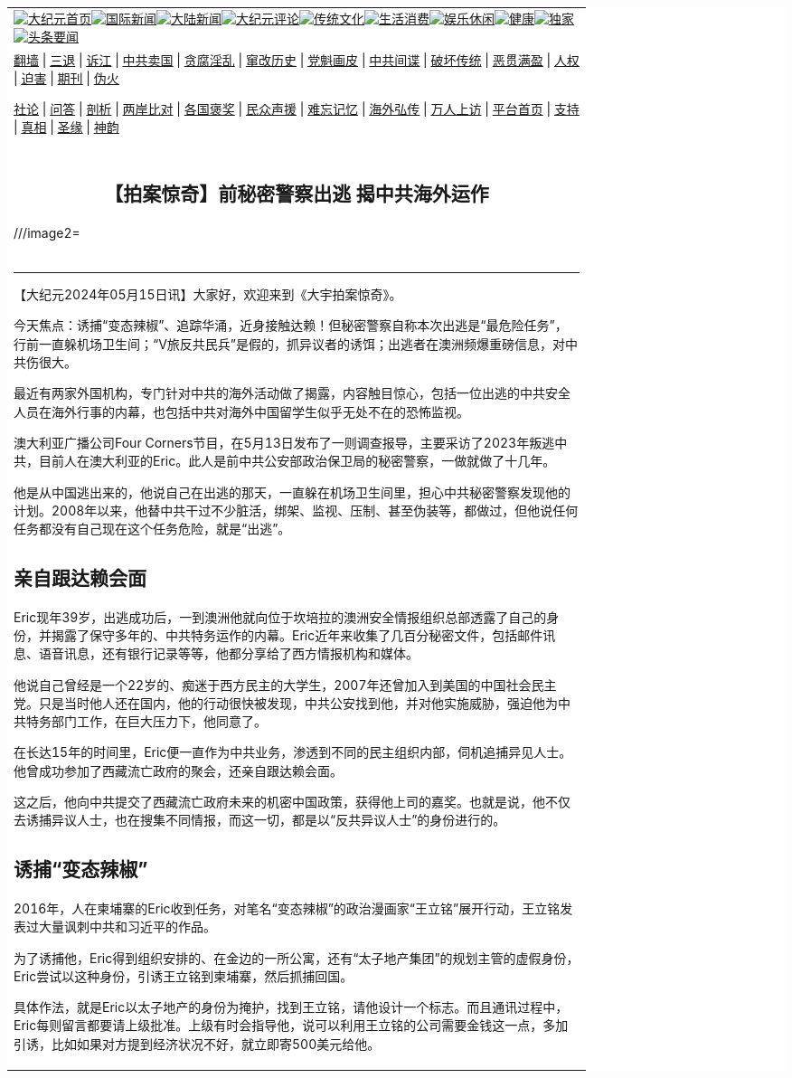 <a name="1" id="1" target="_blank"></a><span id="1"></span>
<table align=center border="0"><tr><td colspan="2" VALIGN=TOP><a href="https://github.com/1992513/djy/blob/master/gb/nf1351518.md#1"><img src="https://raw.githubusercontent.com/1992513/www/master/t/djy/1.jpg" title="大纪元首页" alt="大纪元首页"></a><a href="https://github.com/1992513/djy/blob/master/gb/n24hr.md#1"><img src="https://raw.githubusercontent.com/1992513/www/master/t/djy/3.jpg" title="国际新闻" alt="国际新闻"></a><a href="https://github.com/1992513/djy/blob/master/gb/nsc413.md#1"><img src="https://raw.githubusercontent.com/1992513/www/master/t/djy/4.jpg" title="大陆新闻" alt="大陆新闻"></a><a href="https://github.com/1992513/djy/blob/master/gb/news392.md#1"><img src="https://raw.githubusercontent.com/1992513/www/master/t/djy/5.jpg" title="大纪元评论" alt="大纪元评论"></a><a href="https://github.com/1992513/djy/blob/master/gb/news2007.md#1"><img src="https://raw.githubusercontent.com/1992513/www/master/t/djy/6.jpg" title="传统文化" alt="传统文化"></a><a href="https://github.com/1992513/djy/blob/master/gb/news2008.md#1"><img src="https://raw.githubusercontent.com/1992513/www/master/t/djy/7.jpg" title="生活消费" alt="生活消费"></a><a href="https://github.com/1992513/djy/blob/master/gb/ncyule.md#1"><img src="https://raw.githubusercontent.com/1992513/www/master/t/djy/8.jpg" title="娱乐休闲" alt="娱乐休闲"></a><a href="https://github.com/1992513/djy/blob/master/gb/nsc1002.md#1"><img src="https://raw.githubusercontent.com/1992513/www/master/t/djy/9.jpg" title="健康" alt="健康"></a><a href="https://github.com/1992513/djy/blob/master/gb/nf6092.md#1"><img src="https://raw.githubusercontent.com/1992513/www/master/t/djy/10a.jpg" title="独家" alt="独家"></a><a href="https://github.com/1992513/djy/blob/master/gb/nf4514.md#1"><img src="https://raw.githubusercontent.com/1992513/www/master/t/djy/12a.jpg" title="头条要闻" alt="头条要闻"></a></td></tr>
<tr><td colspan="2" VALIGN=TOP><a target="_blank" href="https://github.com/1992513/www/blob/master/README.md?zsrh#1">翻墙</a> | <a target="_blank" href="https://github.com/1992513/djy/blob/master/gb/nf5657.md#1">三退</a> | <a target="_blank" href="https://github.com/1992513/djy/blob/master/gb/nf6124.md#1">诉江</a> | <a target="_blank" href="https://github.com/1992513/djy/blob/master/gb/nf1176117.md#1">中共卖国</a> | <a target="_blank" href="https://github.com/1992513/djy/blob/master/gb/nf5773.md#1">贪腐淫乱</a> | <a target="_blank" href="https://github.com/1992513/djy/blob/master/gb/nf1176115.md#1">窜改历史</a> | <a target="_blank" href="https://github.com/1992513/djy/blob/master/gb/nf1176107.md#1">党魁画皮</a> | <a target="_blank" href="https://github.com/1992513/djy/blob/master/gb/nf1320400.md#1">中共间谍</a> | <a target="_blank" href="https://github.com/1992513/djy/blob/master/gb/nf1176114.md#1">破坏传统</a> | <a target="_blank" href="https://github.com/1992513/ntdtv/blob/master/gb/prog447_1.md#1">恶贯满盈</a> | <a target="_blank" href="https://github.com/1992513/djy/blob/master/gb/ncid278.md#1">人权</a> | <a target="_blank" href="https://github.com/1992513/djy/blob/master/gb/nf1176111.md#1">迫害</a> | <a target="_blank" href="https://gitlab.com/szzdlab/mh-qikan/blob/master/README.md#1">期刊</a> | <a target="_blank" href="https://github.com/1992513/djy/blob/master/gb/nf5562.md#1">伪火</a></p><p><a target="_blank" href="https://github.com/1992513/djy/blob/master/gb/9p.md#1">社论</a> | <a target="_blank" href="https://github.com/1992513/djy/blob/master/gb/nf4378.md#1">问答</a> | <a target="_blank" href="https://github.com/1992513/djy/blob/master/gb/nf5792.md#1">剖析</a> | <a target="_blank" href="https://github.com/1992513/djy/blob/master/gb/nf5735.md#1">两岸比对</a> | <a target="_blank" href="https://github.com/1992513/djy/blob/master/gb/nf6119.md#1">各国褒奖</a> | <a target="_blank" href="https://github.com/1992513/djy/blob/master/gb/nf6120.md#1">民众声援</a> | <a target="_blank" href="https://github.com/1992513/djy/blob/master/gb/nf1188594.md#1">难忘记忆</a> | <a target="_blank" href="https://github.com/1992513/djy/blob/master/gb/nf3180.md#1">海外弘传</a> | <a target="_blank" href="https://github.com/1992513/djy/blob/master/gb/nf5410.md#1">万人上访</a> | <a target="_blank" href="https://github.com/1992513/www/blob/master/README.md?zsrh#1">平台首页</a> | <a target="_blank" href="https://github.com/1992513/djy/blob/master/gb/nf4386.md#1">支持</a> | <a target="_blank" href="https://github.com/1992513/djy/blob/master/gb/nf4389.md#1">真相</a> | <a target="_blank" href="https://github.com/1992513/djy/blob/master/gb/nf5790.md#1">圣缘</a> | <a target="_blank" href="https://github.com/1992513/djy/blob/master/gb/nf4786.md#1">神韵</a></td></tr>
<tr><td VALIGN=TOP width="626"><h2 align=center>【拍案惊奇】前秘密警察出逃 揭中共海外运作</h2>
///image2=
<h6></h6>
<hr>
	<p>【大纪元2024年05月15日讯】大家好，欢迎来到《大宇拍案惊奇》。</p>
<p>今天焦点：诱捕“变态辣椒”、追踪华涌，近身接触达赖！但秘密警察自称本次出逃是“最危险任务”，行前一直躲机场卫生间；“V旅反共民兵”是假的，抓异议者的诱饵；出逃者在澳洲频爆重磅信息，对中共伤很大。</p>
<p>最近有两家外国机构，专门针对中共的海外活动做了揭露，内容触目惊心，包括一位出逃的中共安全人员在海外行事的内幕，也包括中共对海外中国留学生似乎无处不在的恐怖监视。</p>
<p>澳大利亚广播公司Four Corners节目，在5月13日发布了一则调查报导，主要采访了2023年叛逃中共，目前人在澳大利亚的Eric。此人是前中共公安部政治保卫局的秘密警察，一做就做了十几年。</p>
<p>他是从中国逃出来的，他说自己在出逃的那天，一直躲在机场卫生间里，担心中共秘密警察发现他的计划。2008年以来，他替中共干过不少脏活，绑架、监视、压制、甚至伪装等，都做过，但他说任何任务都没有自己现在这个任务危险，就是“出逃”。</p>
<h2>亲自跟达赖会面</h2>
<p>Eric现年39岁，出逃成功后，一到澳洲他就向位于坎培拉的澳洲安全情报组织总部透露了自己的身份，并揭露了保守多年的、中共特务运作的内幕。Eric近年来收集了几百分秘密文件，包括邮件讯息、语音讯息，还有银行记录等等，他都分享给了西方情报机构和媒体。</p>
<p>他说自己曾经是一个22岁的、痴迷于西方民主的大学生，2007年还曾加入到美国的中国社会民主党。只是当时他人还在国内，他的行动很快被发现，中共公安找到他，并对他实施威胁，强迫他为中共特务部门工作，在巨大压力下，他同意了。</p>
<p>在长达15年的时间里，Eric便一直作为中共业务，渗透到不同的民主组织内部，伺机追捕异见人士。他曾成功参加了西藏流亡政府的聚会，还亲自跟达赖会面。</p>
<p>这之后，他向中共提交了西藏流亡政府未来的机密中国政策，获得他上司的嘉奖。也就是说，他不仅去诱捕异议人士，也在搜集不同情报，而这一切，都是以“反共异议人士”的身份进行的。</p>
<h2>诱捕“变态辣椒”</h2>
<p>2016年，人在柬埔寨的Eric收到任务，对笔名“变态辣椒”的政治漫画家“王立铭”展开行动，王立铭发表过大量讽刺中共和习近平的作品。</p>
<p>为了诱捕他，Eric得到组织安排的、在金边的一所公寓，还有“太子地产集团”的规划主管的虚假身份，Eric尝试以这种身份，引诱王立铭到柬埔寨，然后抓捕回国。</p>
<p>具体作法，就是Eric以太子地产的身份为掩护，找到王立铭，请他设计一个标志。而且通讯过程中，Eric每则留言都要请上级批准。上级有时会指导他，说可以利用王立铭的公司需要金钱这一点，多加引诱，比如如果对方提到经济状况不好，就立即寄500美元给他。</p>